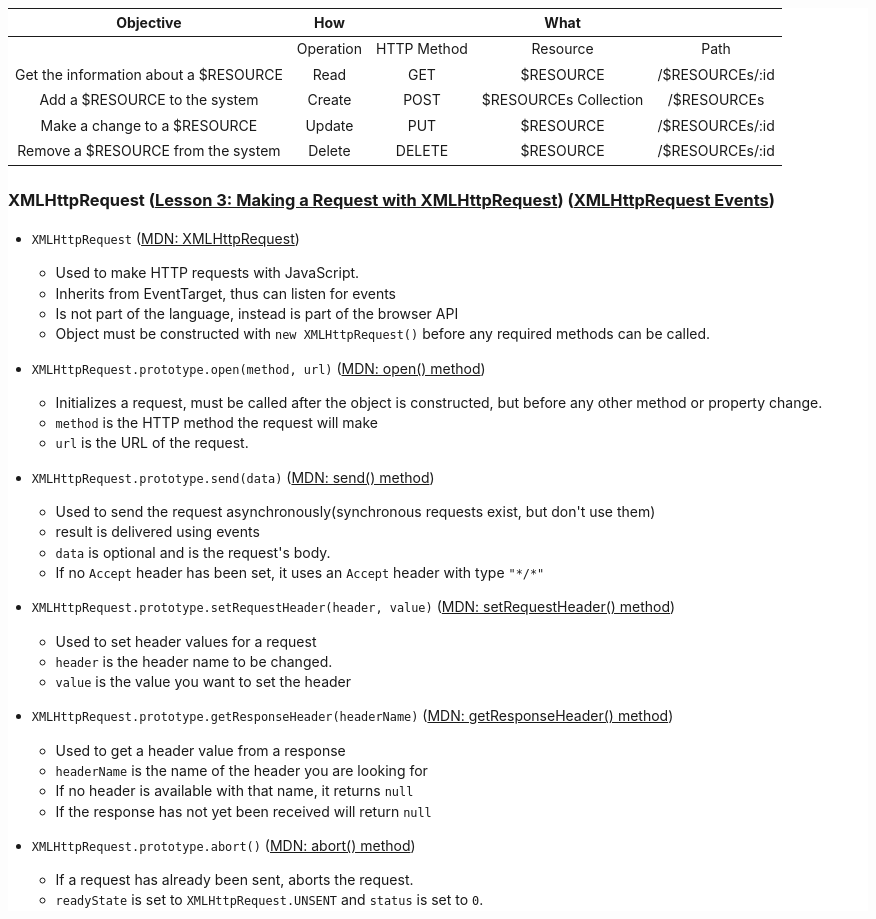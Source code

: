 | Objective | How |  | What |  |
|:---:|:---:|:---:|:---:|:---:|
|  | Operation | HTTP Method | Resource | Path |
| Get the information about a $RESOURCE | Read | GET | $RESOURCE | /$RESOURCEs/:id |
| Add a $RESOURCE to the system | Create | POST | $RESOURCEs Collection | /$RESOURCEs |
| Make a change to a $RESOURCE | Update | PUT | $RESOURCE | /$RESOURCEs/:id |
| Remove a $RESOURCE from the system | Delete | DELETE | $RESOURCE | /$RESOURCEs/:id |

### XMLHttpRequest ([Lesson 3: Making a Request with XMLHttpRequest](https://launchschool.com/lessons/3728e24b/assignments/8406c779)) ([XMLHttpRequest Events](https://launchschool.com/lessons/3728e24b/assignments/fbf53f89))
  - `XMLHttpRequest` ([MDN: XMLHttpRequest](https://developer.mozilla.org/en-US/docs/Web/API/XMLHttpRequest))
      - Used to make HTTP requests with JavaScript.
      - Inherits from EventTarget, thus can listen for events
      - Is not part of the language, instead is part of the browser API
      - Object must be constructed with `new XMLHttpRequest()` before any required methods can be called.

  - `XMLHttpRequest.prototype.open(method, url)` ([MDN: open() method](https://developer.mozilla.org/en-US/docs/Web/API/XMLHttpRequest/open))
      - Initializes a request, must be called after the object is constructed, but before any other method or property change.
      - `method` is the HTTP method the request will make
      - `url` is the URL of the request.

  - `XMLHttpRequest.prototype.send(data)` ([MDN: send() method](https://developer.mozilla.org/en-US/docs/Web/API/XMLHttpRequest/send))
      - Used to send the request asynchronously(synchronous requests exist, but don't use them)
      - result is delivered using events
      - `data` is optional and is the request's body.
      - If no `Accept` header has been set, it uses an `Accept` header with type `"*/*"`

  - `XMLHttpRequest.prototype.setRequestHeader(header, value)` ([MDN: setRequestHeader() method](https://developer.mozilla.org/en-US/docs/Web/API/XMLHttpRequest/setRequestHeader))
      - Used to set header values for a request
      - `header` is the header name to be changed.
      - `value` is the value you want to set the header

  - `XMLHttpRequest.prototype.getResponseHeader(headerName)` ([MDN: getResponseHeader() method](https://developer.mozilla.org/en-US/docs/Web/API/XMLHttpRequest/getResponseHeader))
      - Used to get a header value from a response
      - `headerName` is the name of the header you are looking for
      - If no header is available with that name, it returns `null`
      - If the response has not yet been received will return `null`

  - `XMLHttpRequest.prototype.abort()` ([MDN: abort() method](https://developer.mozilla.org/en-US/docs/Web/API/XMLHttpRequest/abort))
      - If a request has already been sent, aborts the request.
      - `readyState` is set to `XMLHttpRequest.UNSENT` and `status` is set to `0`.
